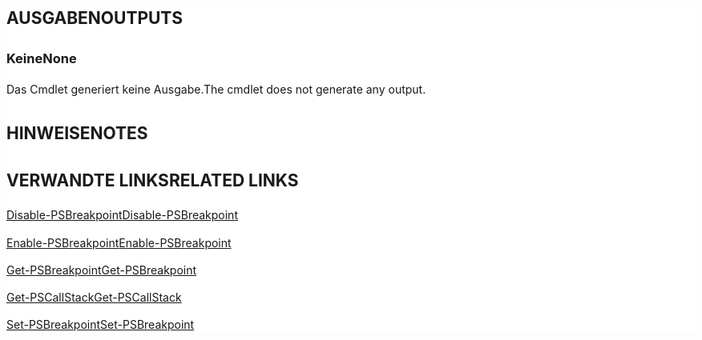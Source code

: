 ## <span data-ttu-id="636bb-153">AUSGABEN</span><span class="sxs-lookup"><span data-stu-id="636bb-153">OUTPUTS</span></span>

### <span data-ttu-id="636bb-154">Keine</span><span class="sxs-lookup"><span data-stu-id="636bb-154">None</span></span>
<span data-ttu-id="636bb-155">Das Cmdlet generiert keine Ausgabe.</span><span class="sxs-lookup"><span data-stu-id="636bb-155">The cmdlet does not generate any output.</span></span>

## <span data-ttu-id="636bb-156">HINWEISE</span><span class="sxs-lookup"><span data-stu-id="636bb-156">NOTES</span></span>

## <span data-ttu-id="636bb-157">VERWANDTE LINKS</span><span class="sxs-lookup"><span data-stu-id="636bb-157">RELATED LINKS</span></span>

[<span data-ttu-id="636bb-158">Disable-PSBreakpoint</span><span class="sxs-lookup"><span data-stu-id="636bb-158">Disable-PSBreakpoint</span></span>](Disable-PSBreakpoint.md)

[<span data-ttu-id="636bb-159">Enable-PSBreakpoint</span><span class="sxs-lookup"><span data-stu-id="636bb-159">Enable-PSBreakpoint</span></span>](Enable-PSBreakpoint.md)

[<span data-ttu-id="636bb-160">Get-PSBreakpoint</span><span class="sxs-lookup"><span data-stu-id="636bb-160">Get-PSBreakpoint</span></span>](Get-PSBreakpoint.md)

[<span data-ttu-id="636bb-161">Get-PSCallStack</span><span class="sxs-lookup"><span data-stu-id="636bb-161">Get-PSCallStack</span></span>](Get-PSCallStack.md)

[<span data-ttu-id="636bb-162">Set-PSBreakpoint</span><span class="sxs-lookup"><span data-stu-id="636bb-162">Set-PSBreakpoint</span></span>](Set-PSBreakpoint.md)
